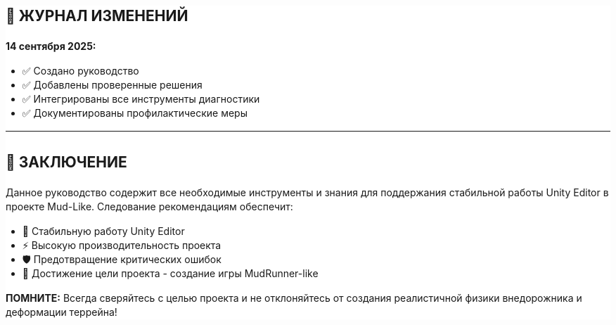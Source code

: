 
## 📝 ЖУРНАЛ ИЗМЕНЕНИЙ

**14 сентября 2025:**
- ✅ Создано руководство
- ✅ Добавлены проверенные решения
- ✅ Интегрированы все инструменты диагностики
- ✅ Документированы профилактические меры

---

## 🎯 ЗАКЛЮЧЕНИЕ

Данное руководство содержит все необходимые инструменты и знания для поддержания стабильной работы Unity Editor в проекте Mud-Like. Следование рекомендациям обеспечит:

- 🚀 Стабильную работу Unity Editor
- ⚡ Высокую производительность проекта
- 🛡️ Предотвращение критических ошибок
- 🎯 Достижение цели проекта - создание игры MudRunner-like

**ПОМНИТЕ:** Всегда сверяйтесь с целью проекта и не отклоняйтесь от создания реалистичной физики внедорожника и деформации террейна!
